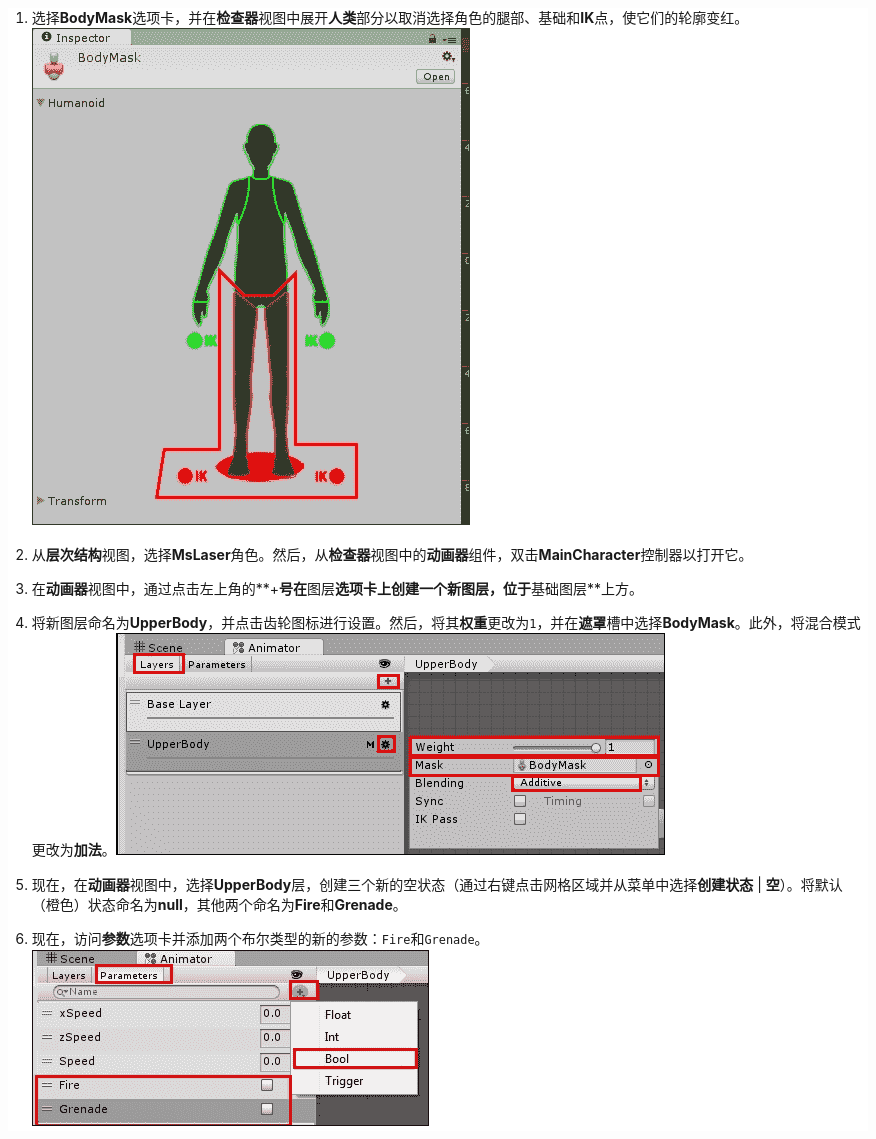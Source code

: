 1.  选择**BodyMask**选项卡，并在**检查器**视图中展开**人类**部分以取消选择角色的腿部、基础和**IK**点，使它们的轮廓变红。![如何操作...](img/1362OT_07_20.jpg)

1.  从**层次结构**视图，选择**MsLaser**角色。然后，从**检查器**视图中的**动画器**组件，双击**MainCharacter**控制器以打开它。

1.  在**动画器**视图中，通过点击左上角的**+**号在**图层**选项卡上创建一个新图层，位于**基础图层**上方。

1.  将新图层命名为**UpperBody**，并点击齿轮图标进行设置。然后，将其**权重**更改为`1`，并在**遮罩**槽中选择**BodyMask**。此外，将混合模式更改为**加法**。![如何操作...](img/1362OT_07_21.jpg)

1.  现在，在**动画器**视图中，选择**UpperBody**层，创建三个新的空状态（通过右键点击网格区域并从菜单中选择**创建状态** | **空**）。将默认（橙色）状态命名为**null**，其他两个命名为**Fire**和**Grenade**。

1.  现在，访问**参数**选项卡并添加两个布尔类型的新的参数：`Fire`和`Grenade`。![如何操作...](img/1362OT_07_22.jpg)
